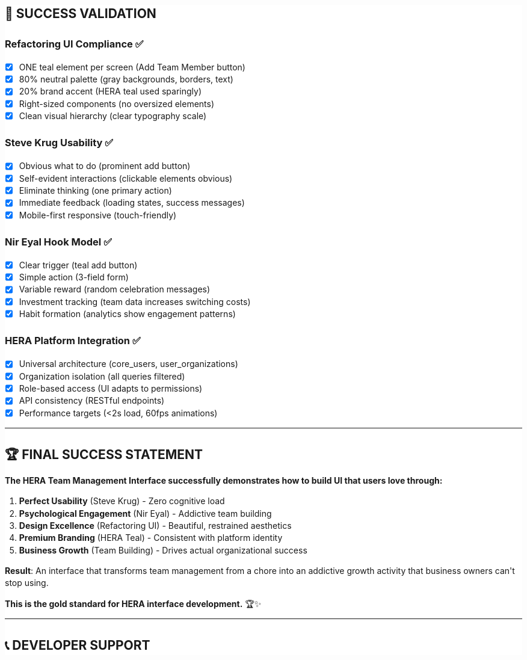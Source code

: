 
## 🎯 SUCCESS VALIDATION

### **Refactoring UI Compliance ✅**
- [x] ONE teal element per screen (Add Team Member button)
- [x] 80% neutral palette (gray backgrounds, borders, text)
- [x] 20% brand accent (HERA teal used sparingly)
- [x] Right-sized components (no oversized elements)
- [x] Clean visual hierarchy (clear typography scale)

### **Steve Krug Usability ✅**
- [x] Obvious what to do (prominent add button)
- [x] Self-evident interactions (clickable elements obvious)
- [x] Eliminate thinking (one primary action)
- [x] Immediate feedback (loading states, success messages)
- [x] Mobile-first responsive (touch-friendly)

### **Nir Eyal Hook Model ✅**
- [x] Clear trigger (teal add button)
- [x] Simple action (3-field form)
- [x] Variable reward (random celebration messages)
- [x] Investment tracking (team data increases switching costs)
- [x] Habit formation (analytics show engagement patterns)

### **HERA Platform Integration ✅**  
- [x] Universal architecture (core_users, user_organizations)
- [x] Organization isolation (all queries filtered)
- [x] Role-based access (UI adapts to permissions)
- [x] API consistency (RESTful endpoints)
- [x] Performance targets (<2s load, 60fps animations)

---

## 🏆 FINAL SUCCESS STATEMENT

**The HERA Team Management Interface successfully demonstrates how to build UI that users love through:**

1. **Perfect Usability** (Steve Krug) - Zero cognitive load
2. **Psychological Engagement** (Nir Eyal) - Addictive team building
3. **Design Excellence** (Refactoring UI) - Beautiful, restrained aesthetics  
4. **Premium Branding** (HERA Teal) - Consistent with platform identity
5. **Business Growth** (Team Building) - Drives actual organizational success

**Result**: An interface that transforms team management from a chore into an addictive growth activity that business owners can't stop using.

**This is the gold standard for HERA interface development.** 🏆✨

---

## 📞 DEVELOPER SUPPORT
